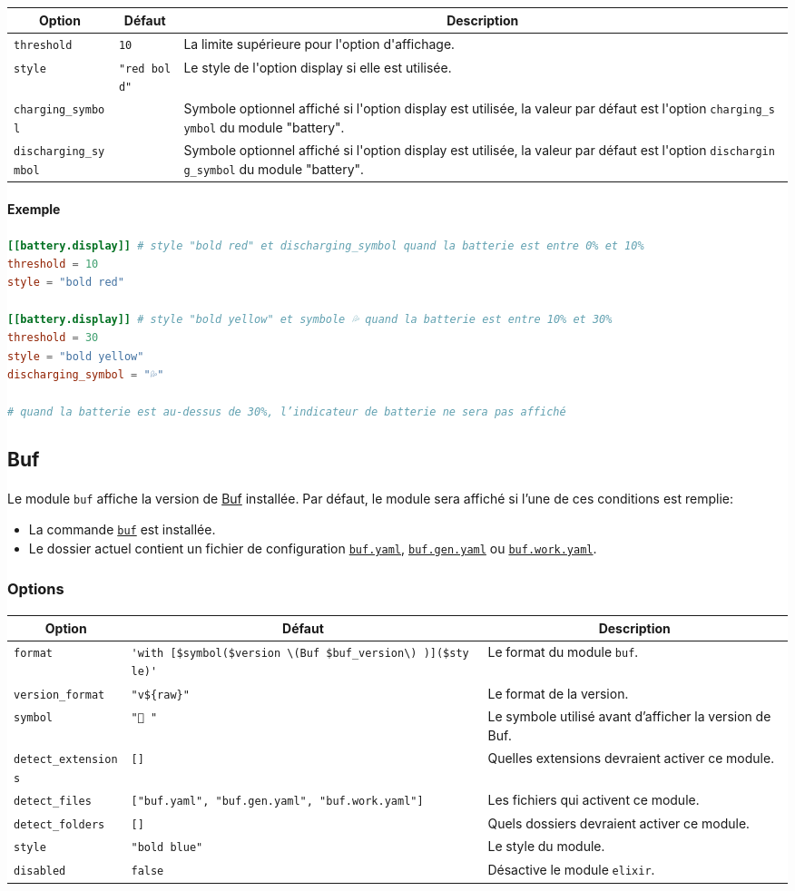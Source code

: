 | Option               | Défaut       | Description                                                                                                                             |
| -------------------- | ------------ | --------------------------------------------------------------------------------------------------------------------------------------- |
| `threshold`          | `10`         | La limite supérieure pour l'option d'affichage.                                                                                         |
| `style`              | `"red bold"` | Le style de l'option display si elle est utilisée.                                                                                      |
| `charging_symbol`    |              | Symbole optionnel affiché si l'option display est utilisée, la valeur par défaut est l'option `charging_symbol` du module "battery".    |
| `discharging_symbol` |              | Symbole optionnel affiché si l'option display est utilisée, la valeur par défaut est l'option `discharging_symbol` du module "battery". |

#### Exemple

```toml
[[battery.display]] # style "bold red" et discharging_symbol quand la batterie est entre 0% et 10%
threshold = 10
style = "bold red"

[[battery.display]] # style "bold yellow" et symbole 💦 quand la batterie est entre 10% et 30%
threshold = 30
style = "bold yellow"
discharging_symbol = "💦"

# quand la batterie est au-dessus de 30%, l’indicateur de batterie ne sera pas affiché
```

## Buf

Le module `buf` affiche la version de [Buf](https://buf.build) installée. Par défaut, le module sera affiché si l’une de ces conditions est remplie:

- La commande [`buf`](https://github.com/bufbuild/buf) est installée.
- Le dossier actuel contient un fichier de configuration [`buf.yaml`](https://docs.buf.build/configuration/v1/buf-yaml), [`buf.gen.yaml`](https://docs.buf.build/configuration/v1/buf-gen-yaml) ou [`buf.work.yaml`](https://docs.buf.build/configuration/v1/buf-work-yaml).

### Options

| Option              | Défaut                                                       | Description                                            |
| ------------------- | ------------------------------------------------------------ | ------------------------------------------------------ |
| `format`            | `'with [$symbol($version \(Buf $buf_version\) )]($style)'` | Le format du module `buf`.                             |
| `version_format`    | `"v${raw}"`                                                  | Le format de la version.                               |
| `symbol`            | `"🦬 "`                                                       | Le symbole utilisé avant d’afficher la version de Buf. |
| `detect_extensions` | `[]`                                                         | Quelles extensions devraient activer ce module.        |
| `detect_files`      | `["buf.yaml", "buf.gen.yaml", "buf.work.yaml"]`              | Les fichiers qui activent ce module.                   |
| `detect_folders`    | `[]`                                                         | Quels dossiers devraient activer ce module.            |
| `style`             | `"bold blue"`                                                | Le style du module.                                    |
| `disabled`          | `false`                                                      | Désactive le module `elixir`.                          |
